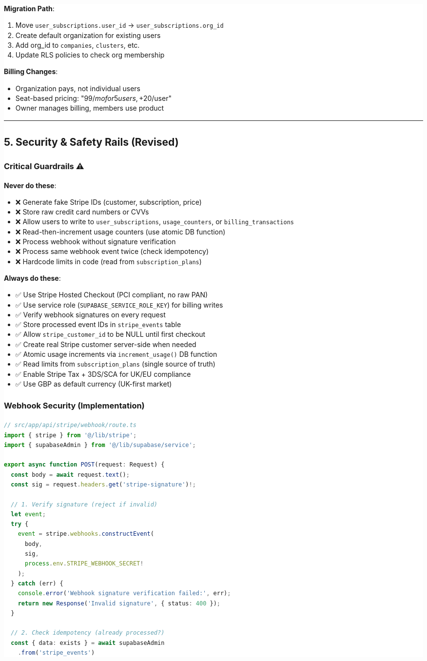**Migration Path**:
1. Move `user_subscriptions.user_id` → `user_subscriptions.org_id`
2. Create default organization for existing users
3. Add org_id to `companies`, `clusters`, etc.
4. Update RLS policies to check org membership

**Billing Changes**:
- Organization pays, not individual users
- Seat-based pricing: "$99/mo for 5 users, +$20/user"
- Owner manages billing, members use product

---

## 5. Security & Safety Rails (Revised)

### **Critical Guardrails** ⚠️

**Never do these**:
- ❌ Generate fake Stripe IDs (customer, subscription, price)
- ❌ Store raw credit card numbers or CVVs
- ❌ Allow users to write to `user_subscriptions`, `usage_counters`, or `billing_transactions`
- ❌ Read-then-increment usage counters (use atomic DB function)
- ❌ Process webhook without signature verification
- ❌ Process same webhook event twice (check idempotency)
- ❌ Hardcode limits in code (read from `subscription_plans`)

**Always do these**:
- ✅ Use Stripe Hosted Checkout (PCI compliant, no raw PAN)
- ✅ Use service role (`SUPABASE_SERVICE_ROLE_KEY`) for billing writes
- ✅ Verify webhook signatures on every request
- ✅ Store processed event IDs in `stripe_events` table
- ✅ Allow `stripe_customer_id` to be NULL until first checkout
- ✅ Create real Stripe customer server-side when needed
- ✅ Atomic usage increments via `increment_usage()` DB function
- ✅ Read limits from `subscription_plans` (single source of truth)
- ✅ Enable Stripe Tax + 3DS/SCA for UK/EU compliance
- ✅ Use GBP as default currency (UK-first market)

### **Webhook Security** (Implementation)
```typescript
// src/app/api/stripe/webhook/route.ts
import { stripe } from '@/lib/stripe';
import { supabaseAdmin } from '@/lib/supabase/service';

export async function POST(request: Request) {
  const body = await request.text();
  const sig = request.headers.get('stripe-signature')!;
  
  // 1. Verify signature (reject if invalid)
  let event;
  try {
    event = stripe.webhooks.constructEvent(
      body,
      sig,
      process.env.STRIPE_WEBHOOK_SECRET!
    );
  } catch (err) {
    console.error('Webhook signature verification failed:', err);
    return new Response('Invalid signature', { status: 400 });
  }
  
  // 2. Check idempotency (already processed?)
  const { data: exists } = await supabaseAdmin
    .from('stripe_events')
```